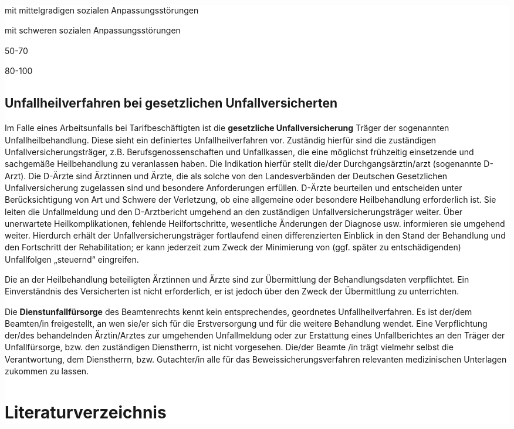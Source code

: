 <p>mit mittelgradigen sozialen Anpassungsstörungen</p>
<p>mit schweren sozialen Anpassungsstörungen</p></td>
<td><p>50-70</p>
<p>80-100</p></td>
</tr>
</tbody>
</table>

## Unfallheilverfahren bei gesetzlichen Unfallversicherten

Im Falle eines Arbeitsunfalls bei Tarifbeschäftigten ist die
**gesetzliche Unfallversicherung** Träger der sogenannten
Unfallheilbehandlung. Diese sieht ein definiertes Unfallheilverfahren
vor. Zuständig hierfür sind die zuständigen Unfallversicherungsträger,
z.B. Berufsgenossenschaften und Unfallkassen, die eine möglichst
frühzeitig einsetzende und sachgemäße Heilbehandlung zu veranlassen
haben. Die Indikation hierfür stellt die/der Durchgangsärztin/arzt
(sogenannte D-Arzt). Die D-Ärzte sind Ärztinnen und Ärzte, die als
solche von den Landesverbänden der Deutschen Gesetzlichen
Unfallversicherung zugelassen sind und besondere Anforderungen
erfüllen. D-Ärzte beurteilen und entscheiden unter Berücksichtigung
von Art und Schwere der Verletzung, ob eine allgemeine oder besondere
Heilbehandlung erforderlich ist. Sie leiten die Unfallmeldung und den
D-Arztbericht umgehend an den zuständigen Unfallversicherungsträger
weiter. Über unerwartete Heilkomplikationen, fehlende Heilfortschritte,
wesentliche Änderungen der Diagnose usw. informieren sie umgehend
weiter. Hierdurch erhält der Unfallversicherungsträger fortlaufend
einen differenzierten Einblick in den Stand der Behandlung und den
Fortschritt der Rehabilitation; er kann jederzeit zum Zweck der
Minimierung von (ggf. später zu entschädigenden) Unfallfolgen
„steuernd“ eingreifen.

Die an der Heilbehandlung beteiligten Ärztinnen und Ärzte sind zur
Übermittlung der Behandlungsdaten verpflichtet. Ein Einverständnis
des Versicherten ist nicht erforderlich, er ist jedoch über den Zweck
der Übermittlung zu unterrichten.

Die **Dienstunfallfürsorge** des Beamtenrechts kennt kein
entsprechendes, geordnetes Unfallheilverfahren. Es ist der/dem
Beamten/in freigestellt, an wen sie/er sich für die Erstversorgung und
für die weitere Behandlung wendet. Eine Verpflichtung der/des
behandelnden Ärztin/Arztes zur umgehenden Unfallmeldung oder zur
Erstattung eines Unfallberichtes an den Träger der Unfallfürsorge,
bzw. den zuständigen Dienstherrn, ist nicht vorgesehen. Die/der Beamte
/in trägt vielmehr selbst die Verantwortung, dem Dienstherrn, bzw.
Gutachter/in alle für das Beweissicherungsverfahren relevanten
medizinischen Unterlagen zukommen zu lassen.

# Literaturverzeichnis

<div class="csl-bib-body">

</div>
